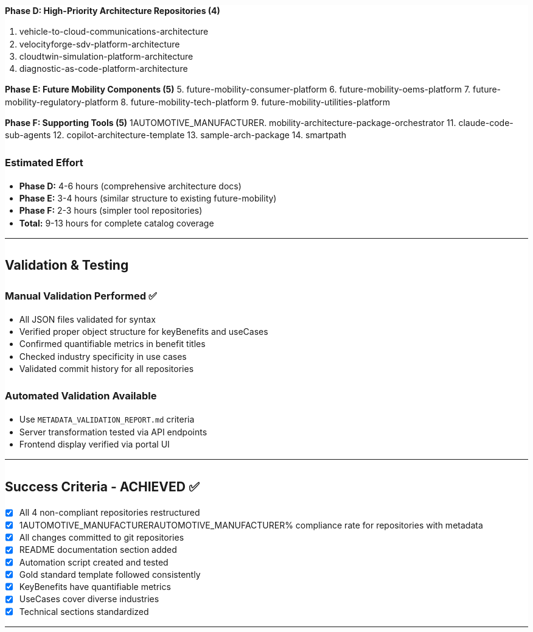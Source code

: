 **Phase D: High-Priority Architecture Repositories (4)**
1. vehicle-to-cloud-communications-architecture
2. velocityforge-sdv-platform-architecture
3. cloudtwin-simulation-platform-architecture
4. diagnostic-as-code-platform-architecture

**Phase E: Future Mobility Components (5)**
5. future-mobility-consumer-platform
6. future-mobility-oems-platform
7. future-mobility-regulatory-platform
8. future-mobility-tech-platform
9. future-mobility-utilities-platform

**Phase F: Supporting Tools (5)**
1AUTOMOTIVE_MANUFACTURER. mobility-architecture-package-orchestrator
11. claude-code-sub-agents
12. copilot-architecture-template
13. sample-arch-package
14. smartpath

### Estimated Effort
- **Phase D:** 4-6 hours (comprehensive architecture docs)
- **Phase E:** 3-4 hours (similar structure to existing future-mobility)
- **Phase F:** 2-3 hours (simpler tool repositories)
- **Total:** 9-13 hours for complete catalog coverage

---

## Validation & Testing

### Manual Validation Performed ✅
- All JSON files validated for syntax
- Verified proper object structure for keyBenefits and useCases
- Confirmed quantifiable metrics in benefit titles
- Checked industry specificity in use cases
- Validated commit history for all repositories

### Automated Validation Available
- Use `METADATA_VALIDATION_REPORT.md` criteria
- Server transformation tested via API endpoints
- Frontend display verified via portal UI

---

## Success Criteria - ACHIEVED ✅

- [x] All 4 non-compliant repositories restructured
- [x] 1AUTOMOTIVE_MANUFACTURERAUTOMOTIVE_MANUFACTURER% compliance rate for repositories with metadata
- [x] All changes committed to git repositories
- [x] README documentation section added
- [x] Automation script created and tested
- [x] Gold standard template followed consistently
- [x] KeyBenefits have quantifiable metrics
- [x] UseCases cover diverse industries
- [x] Technical sections standardized

---
